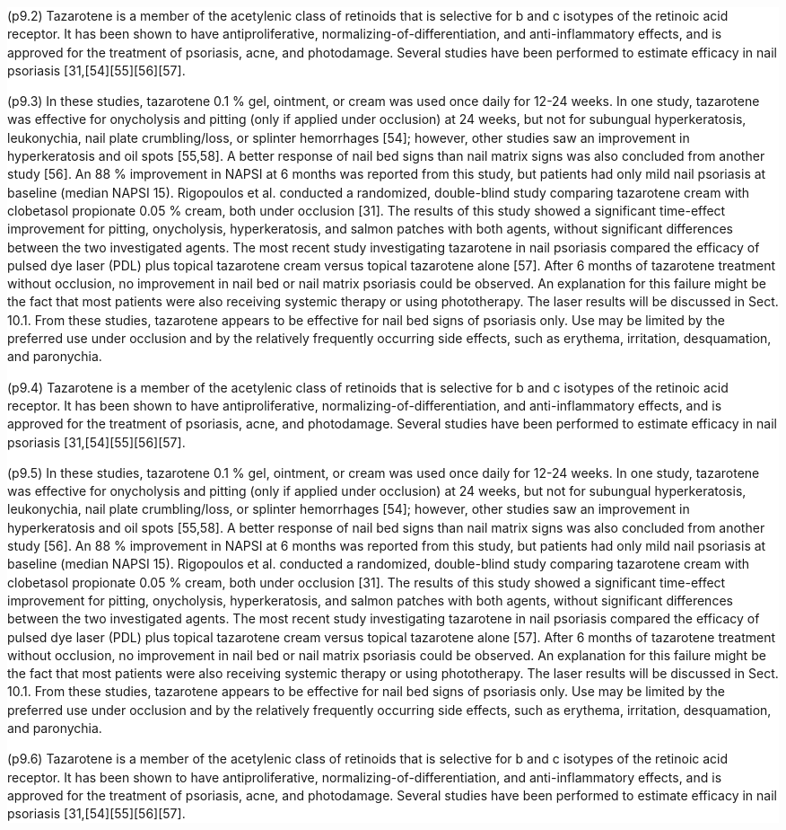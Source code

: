 (p9.2) Tazarotene is a member of the acetylenic class of retinoids that is selective for b and c isotypes of the retinoic acid receptor. It has been shown to have antiproliferative, normalizing-of-differentiation, and anti-inflammatory effects, and is approved for the treatment of psoriasis, acne, and photodamage. Several studies have been performed to estimate efficacy in nail psoriasis [31,[54][55][56][57].

(p9.3) In these studies, tazarotene 0.1 % gel, ointment, or cream was used once daily for 12-24 weeks. In one study, tazarotene was effective for onycholysis and pitting (only if applied under occlusion) at 24 weeks, but not for subungual hyperkeratosis, leukonychia, nail plate crumbling/loss, or splinter hemorrhages [54]; however, other studies saw an improvement in hyperkeratosis and oil spots [55,58]. A better response of nail bed signs than nail matrix signs was also concluded from another study [56]. An 88 % improvement in NAPSI at 6 months was reported from this study, but patients had only mild nail psoriasis at baseline (median NAPSI 15). Rigopoulos et al. conducted a randomized, double-blind study comparing tazarotene cream with clobetasol propionate 0.05 % cream, both under occlusion [31]. The results of this study showed a significant time-effect improvement for pitting, onycholysis, hyperkeratosis, and salmon patches with both agents, without significant differences between the two investigated agents. The most recent study investigating tazarotene in nail psoriasis compared the efficacy of pulsed dye laser (PDL) plus topical tazarotene cream versus topical tazarotene alone [57]. After 6 months of tazarotene treatment without occlusion, no improvement in nail bed or nail matrix psoriasis could be observed. An explanation for this failure might be the fact that most patients were also receiving systemic therapy or using phototherapy. The laser results will be discussed in Sect. 10.1. From these studies, tazarotene appears to be effective for nail bed signs of psoriasis only. Use may be limited by the preferred use under occlusion and by the relatively frequently occurring side effects, such as erythema, irritation, desquamation, and paronychia.

(p9.4) Tazarotene is a member of the acetylenic class of retinoids that is selective for b and c isotypes of the retinoic acid receptor. It has been shown to have antiproliferative, normalizing-of-differentiation, and anti-inflammatory effects, and is approved for the treatment of psoriasis, acne, and photodamage. Several studies have been performed to estimate efficacy in nail psoriasis [31,[54][55][56][57].

(p9.5) In these studies, tazarotene 0.1 % gel, ointment, or cream was used once daily for 12-24 weeks. In one study, tazarotene was effective for onycholysis and pitting (only if applied under occlusion) at 24 weeks, but not for subungual hyperkeratosis, leukonychia, nail plate crumbling/loss, or splinter hemorrhages [54]; however, other studies saw an improvement in hyperkeratosis and oil spots [55,58]. A better response of nail bed signs than nail matrix signs was also concluded from another study [56]. An 88 % improvement in NAPSI at 6 months was reported from this study, but patients had only mild nail psoriasis at baseline (median NAPSI 15). Rigopoulos et al. conducted a randomized, double-blind study comparing tazarotene cream with clobetasol propionate 0.05 % cream, both under occlusion [31]. The results of this study showed a significant time-effect improvement for pitting, onycholysis, hyperkeratosis, and salmon patches with both agents, without significant differences between the two investigated agents. The most recent study investigating tazarotene in nail psoriasis compared the efficacy of pulsed dye laser (PDL) plus topical tazarotene cream versus topical tazarotene alone [57]. After 6 months of tazarotene treatment without occlusion, no improvement in nail bed or nail matrix psoriasis could be observed. An explanation for this failure might be the fact that most patients were also receiving systemic therapy or using phototherapy. The laser results will be discussed in Sect. 10.1. From these studies, tazarotene appears to be effective for nail bed signs of psoriasis only. Use may be limited by the preferred use under occlusion and by the relatively frequently occurring side effects, such as erythema, irritation, desquamation, and paronychia.

(p9.6) Tazarotene is a member of the acetylenic class of retinoids that is selective for b and c isotypes of the retinoic acid receptor. It has been shown to have antiproliferative, normalizing-of-differentiation, and anti-inflammatory effects, and is approved for the treatment of psoriasis, acne, and photodamage. Several studies have been performed to estimate efficacy in nail psoriasis [31,[54][55][56][57].
